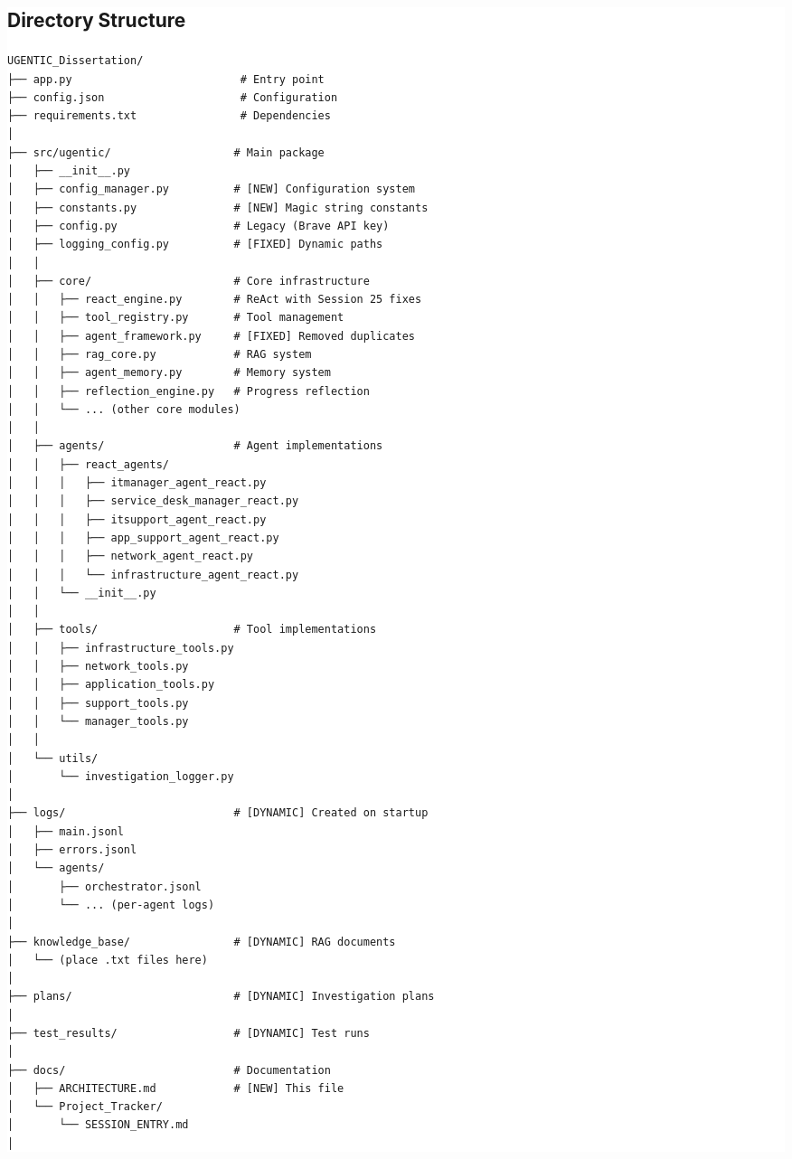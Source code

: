 
## Directory Structure

```
UGENTIC_Dissertation/
├── app.py                          # Entry point
├── config.json                     # Configuration
├── requirements.txt                # Dependencies
│
├── src/ugentic/                   # Main package
│   ├── __init__.py
│   ├── config_manager.py          # [NEW] Configuration system
│   ├── constants.py               # [NEW] Magic string constants
│   ├── config.py                  # Legacy (Brave API key)
│   ├── logging_config.py          # [FIXED] Dynamic paths
│   │
│   ├── core/                      # Core infrastructure
│   │   ├── react_engine.py        # ReAct with Session 25 fixes
│   │   ├── tool_registry.py       # Tool management
│   │   ├── agent_framework.py     # [FIXED] Removed duplicates
│   │   ├── rag_core.py            # RAG system
│   │   ├── agent_memory.py        # Memory system
│   │   ├── reflection_engine.py   # Progress reflection
│   │   └── ... (other core modules)
│   │
│   ├── agents/                    # Agent implementations
│   │   ├── react_agents/
│   │   │   ├── itmanager_agent_react.py
│   │   │   ├── service_desk_manager_react.py
│   │   │   ├── itsupport_agent_react.py
│   │   │   ├── app_support_agent_react.py
│   │   │   ├── network_agent_react.py
│   │   │   └── infrastructure_agent_react.py
│   │   └── __init__.py
│   │
│   ├── tools/                     # Tool implementations
│   │   ├── infrastructure_tools.py
│   │   ├── network_tools.py
│   │   ├── application_tools.py
│   │   ├── support_tools.py
│   │   └── manager_tools.py
│   │
│   └── utils/
│       └── investigation_logger.py
│
├── logs/                          # [DYNAMIC] Created on startup
│   ├── main.jsonl
│   ├── errors.jsonl
│   └── agents/
│       ├── orchestrator.jsonl
│       └── ... (per-agent logs)
│
├── knowledge_base/                # [DYNAMIC] RAG documents
│   └── (place .txt files here)
│
├── plans/                         # [DYNAMIC] Investigation plans
│
├── test_results/                  # [DYNAMIC] Test runs
│
├── docs/                          # Documentation
│   ├── ARCHITECTURE.md            # [NEW] This file
│   └── Project_Tracker/
│       └── SESSION_ENTRY.md
│
```